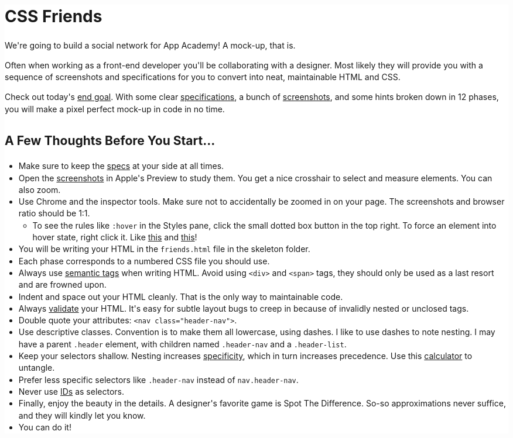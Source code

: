 # CSS Friends

We're going to build a social network for App Academy! A mock-up, that
is.

Often when working as a front-end developer you'll be collaborating with
a designer. Most likely they will provide you with a sequence of
screenshots and specifications for you to convert into neat,
maintainable HTML and CSS.

Check out today's [end goal][live-12]. With some clear
[specifications][specs], a bunch of [screenshots][shots], and some hints
broken down in 12 phases, you will make a pixel perfect mock-up in code
in no time.

## A Few Thoughts Before You Start...

- Make sure to keep the [specs][specs] at your side at all times.
- Open the [screenshots][shots] in Apple's Preview to study them. You
  get a nice crosshair to select and measure elements. You can also
  zoom.
- Use Chrome and the inspector tools. Make sure not to accidentally be
  zoomed in on your page. The screenshots and browser ratio should be
  1:1.
  - To see the rules like `:hover` in the Styles pane, click the small dotted box button in the top right. To force an element into hover
  state, right click it. Like [this][test-hover-1] and [this][test-hover-2]!
- You will be writing your HTML in the `friends.html` file in the
  skeleton folder.
- Each phase corresponds to a numbered CSS file you should use.
- Always use [semantic tags][tags] when writing HTML. Avoid using
  `<div>` and `<span>` tags, they should only be used as a last resort
  and are frowned upon.
- Indent and space out your HTML cleanly. That is the only way to
  maintainable code.
- Always [validate][valid] your HTML. It's easy for subtle layout bugs
  to creep in because of invalidly nested or unclosed tags.
- Double quote your attributes: `<nav class="header-nav">`.
- Use descriptive classes. Convention is to make them all lowercase,
  using dashes. I like to use dashes to note nesting. I may have a
  parent `.header` element, with children named `.header-nav` and a
  `.header-list`.
- Keep your selectors shallow. Nesting increases
  [specificity][specificity], which in turn increases precedence. Use
  this [calculator][calculator] to untangle.
- Prefer less specific selectors like `.header-nav` instead of
  `nav.header-nav`.
- Never use [IDs][ids-boo] as selectors.
- Finally, enjoy the beauty in the details. A designer's favorite game
  is Spot The Difference. So-so approximations never suffice, and they
  will kindly let you know.
- You can do it!


[specs]: ./SPECIFICATIONS.md
[shots]: ./screenshots
[specificity]: http://cssguidelin.es/#specificity
[test-hover-1]: http://i.stack.imgur.com/IlVMn.png
[test-hover-2]: http://i.imgur.com/evzZ2.png
[ids-boo]: http://csswizardry.com/2014/07/hacks-for-dealing-with-specificity/
[calculator]: http://specificity.keegan.st/
[valid]: http://validator.w3.org/
[tags]: https://developer.mozilla.org/en-US/docs/Web/Guide/HTML/HTML5/HTML5_element_list
[ss-00-a]: ./screenshots/00-reset-a.png
[live-00]: http://appacademy.github.io/css-friends/solution/00-reset.html
[t-reset]: https://github.com/appacademy/css-demos/#user-agent-styles
[t-appearance]: http://css-tricks.com/almanac/properties/a/appearance/
[t-clearfix]: https://github.com/appacademy/css-demos/#clearfix
[t-box-model]: https://github.com/appacademy/css-demos/#box-model
[t-box-sizing]: http://appacademy.github.io/css-demos/box-sizing.html
[t-cursor]: https://developer.mozilla.org/en-US/docs/Web/CSS/cursor
[appearance-info]: https://css-tricks.com/almanac/properties/a/appearance/
[ss-01-a]: ./screenshots/01-header-a.png
[ss-01-b]: ./screenshots/01-header-b.png
[live-01]: http://appacademy.github.io/css-friends/solution/01-header.html
[t-webfonts]: http://en.wikipedia.org/wiki/Web_typography
[t-google-fonts]: https://www.google.com/fonts
[t-font-weight]: http://css-tricks.com/almanac/properties/f/font-weight/
[t-block]: https://github.com/appacademy/css-demos/#display-block
[t-float]: https://github.com/appacademy/css-demos/#floats
[t-border]: http://css-tricks.com/almanac/properties/b/border/
[ss-02-a]: ./screenshots/02-notifications-a.png
[ss-02-b]: ./screenshots/02-notifications-b.png
[ss-02-c]: ./screenshots/02-notifications-c.png
[live-02]: http://appacademy.github.io/css-friends/solution/02-notifications.html
[t-border-radius]: https://developer.mozilla.org/en-US/docs/Web/CSS/border-radius
[t-positioning]: https://github.com/appacademy/css-demos/#positioning
[t-overflow]: https://developer.mozilla.org/en-US/docs/Web/CSS/overflow
[t-display]: https://github.com/appacademy/css-demos/#the-display-property
[t-white-space]: https://developer.mozilla.org/en-US/docs/Web/CSS/white-space
[t-z-index]: https://github.com/appacademy/css-demos/#z-index
[t-glasses-demo]: http://appacademy.github.io/css-demos/positioning.html
[ss-03-a]: ./screenshots/03-layout-a.png
[live-03]: http://appacademy.github.io/css-friends/solution/03-layout.html
[t-pseudo-content]: https://github.com/appacademy/css-demos/#pseudo-content
[ss-04-a]: ./screenshots/04-footer-a.png
[ss-04-b]: ./screenshots/04-footer-b.png
[live-04]: http://appacademy.github.io/css-friends/solution/04-footer.html
[ss-05-a]: ./screenshots/05-cats-a.png
[ss-05-b]: ./screenshots/05-cats-b.png
[live-05]: http://appacademy.github.io/css-friends/solution/05-cats.html
[t-background-size]: https://developer.mozilla.org/en-US/docs/Web/CSS/background-size
[t-text-shadow]: https://developer.mozilla.org/en-US/docs/Web/CSS/text-shadow
[t-line-height]: http://css-tricks.com/almanac/properties/l/line-height/
[ss-06-a]: ./screenshots/06-sidebar-a.png
[ss-06-b]: ./screenshots/06-sidebar-b.png
[live-06]: http://appacademy.github.io/css-friends/solution/06-sidebar.html
[t-pseudo-selectors]: http://css-tricks.com/pseudo-class-selectors/
[ss-07-a]: ./screenshots/07-online-a.png
[live-07]: http://appacademy.github.io/css-friends/solution/07-online.html
[t-transform]: https://developer.mozilla.org/en-US/docs/Web/CSS/transform
[t-letter-spacing]: https://developer.mozilla.org/en-US/docs/Web/CSS/letter-spacing
[t-text-transform]: https://developer.mozilla.org/en-US/docs/Web/CSS/text-transform
[t-box-shadow]: https://developer.mozilla.org/en-US/docs/Web/CSS/box-shadow
[ss-08-a]: ./screenshots/08-thumbs-a.png
[ss-08-b]: ./screenshots/08-thumbs-b.png
[live-08]: http://appacademy.github.io/css-friends/solution/08-thumbs.html
[t-triangles]: http://appacademy.github.io/css-demos/triangle.html
[t-tooltip]: http://appacademy.github.io/css-demos/tooltip.html
[ss-09-a]: ./screenshots/09-forms-a.png
[ss-09-b]: ./screenshots/09-forms-b.png
[ss-09-c]: ./screenshots/09-forms-c.png
[ss-09-d]: ./screenshots/09-forms-d.png
[live-09]: http://appacademy.github.io/css-friends/solution/09-forms.html
[t-calc]: https://developer.mozilla.org/en-US/docs/Web/CSS/calc
[ss-10-a]: ./screenshots/10-posts-a.png
[live-10]: http://appacademy.github.io/css-friends/solution/10-posts.html
[ss-11-a]: ./screenshots/11-icons-a.png
[ss-11-b]: ./screenshots/11-icons-b.png
[live-11]: http://appacademy.github.io/css-friends/solution/11-icons.html
[sprite]: ./shared/img/sprite.png
[t-background-position]: https://developer.mozilla.org/en-US/docs/Web/CSS/background-position
[ss-12-a]: ./screenshots/12-modal-a.png
[ss-12-b]: ./screenshots/12-modal-b.png
[ss-12-c]: ./screenshots/12-modal-c.png
[live-12]: http://appacademy.github.io/css-friends/solution/12-modal.html